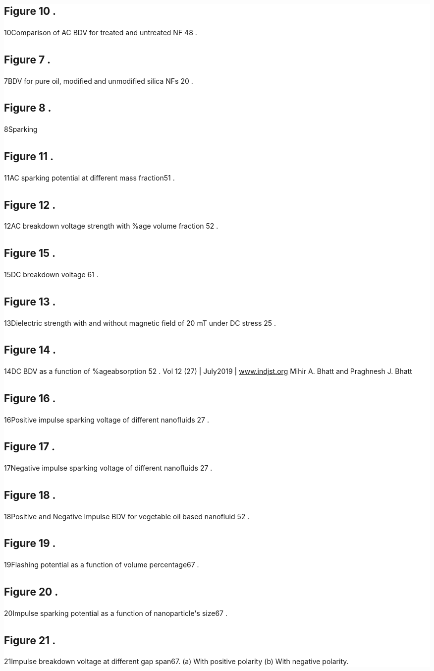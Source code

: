 ## Figure 10 .
10Comparison of AC BDV for treated and untreated NF 48 .

## Figure 7 .
7BDV for pure oil, modified and unmodified silica NFs 20 .

## Figure 8 .
8Sparking

## Figure 11 .
11AC sparking potential at different mass fraction51 .

## Figure 12 .
12AC breakdown voltage strength with %age volume fraction 52 .

## Figure 15 .
15DC breakdown voltage 61 .

## Figure 13 .
13Dielectric strength with and without magnetic field of 20 mT under DC stress 25 .

## Figure 14 .
14DC BDV as a function of %ageabsorption 52 . Vol 12 (27) | July2019 | www.indjst.org Mihir A. Bhatt and Praghnesh J. Bhatt

## Figure 16 .
16Positive impulse sparking voltage of different nanofluids 27 .

## Figure 17 .
17Negative impulse sparking voltage of different nanofluids 27 .

## Figure 18 .
18Positive and Negative Impulse BDV for vegetable oil based nanofluid 52 .

## Figure 19 .
19Flashing potential as a function of volume percentage67 .

## Figure 20 .
20Impulse sparking potential as a function of nanoparticle's size67 .

## Figure 21 .
21Impulse breakdown voltage at different gap span67. (a) With positive polarity (b) With negative polarity.
